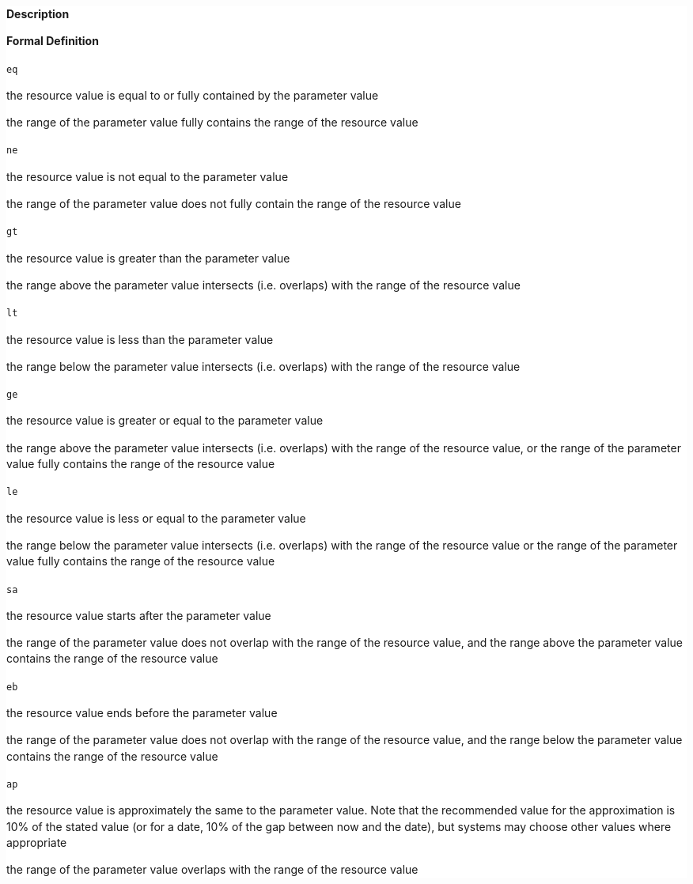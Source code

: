 **Description**

**Formal Definition**

`eq`

the resource value is equal to or fully contained by the parameter value

the range of the parameter value fully contains the range of the resource value

`ne`

the resource value is not equal to the parameter value

the range of the parameter value does not fully contain the range of the resource value

`gt`

the resource value is greater than the parameter value

the range above the parameter value intersects (i.e. overlaps) with the range of the resource value

`lt`

the resource value is less than the parameter value

the range below the parameter value intersects (i.e. overlaps) with the range of the resource value

`ge`

the resource value is greater or equal to the parameter value

the range above the parameter value intersects (i.e. overlaps) with the range of the resource value, or the range of the parameter value fully contains the range of the resource value

`le`

the resource value is less or equal to the parameter value

the range below the parameter value intersects (i.e. overlaps) with the range of the resource value or the range of the parameter value fully contains the range of the resource value

`sa`

the resource value starts after the parameter value

the range of the parameter value does not overlap with the range of the resource value, and the range above the parameter value contains the range of the resource value

`eb`

the resource value ends before the parameter value

the range of the parameter value does not overlap with the range of the resource value, and the range below the parameter value contains the range of the resource value

`ap`

the resource value is approximately the same to the parameter value.
Note that the recommended value for the approximation is 10% of the stated value (or for a date, 10% of the gap between now and the date), but systems may choose other values where appropriate

the range of the parameter value overlaps with the range of the resource value
